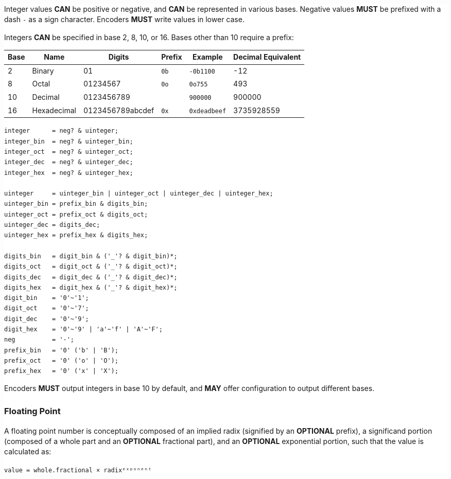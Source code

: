 Integer values **CAN** be positive or negative, and **CAN** be represented in various bases. Negative values **MUST** be prefixed with a dash `-` as a sign character. Encoders **MUST** write values in lower case.

Integers **CAN** be specified in base 2, 8, 10, or 16. Bases other than 10 require a prefix:

| Base | Name        | Digits           | Prefix | Example      | Decimal Equivalent |
| ---- | ----------- | ---------------- | ------ | ------------ | ------------------ |
|   2  | Binary      | 01               | `0b`   | `-0b1100`    | -12                |
|   8  | Octal       | 01234567         | `0o`   | `0o755`      | 493                |
|  10  | Decimal     | 0123456789       |        | `900000`     | 900000             |
|  16  | Hexadecimal | 0123456789abcdef | `0x`   | `0xdeadbeef` | 3735928559         |

```dogma
integer      = neg? & uinteger;
integer_bin  = neg? & uinteger_bin;
integer_oct  = neg? & uinteger_oct;
integer_dec  = neg? & uinteger_dec;
integer_hex  = neg? & uinteger_hex;

uinteger     = uinteger_bin | uinteger_oct | uinteger_dec | uinteger_hex;
uinteger_bin = prefix_bin & digits_bin;
uinteger_oct = prefix_oct & digits_oct;
uinteger_dec = digits_dec;
uinteger_hex = prefix_hex & digits_hex;

digits_bin   = digit_bin & ('_'? & digit_bin)*;
digits_oct   = digit_oct & ('_'? & digit_oct)*;
digits_dec   = digit_dec & ('_'? & digit_dec)*;
digits_hex   = digit_hex & ('_'? & digit_hex)*;
digit_bin    = '0'~'1';
digit_oct    = '0'~'7';
digit_dec    = '0'~'9';
digit_hex    = '0'~'9' | 'a'~'f' | 'A'~'F';
neg          = '-';
prefix_bin   = '0' ('b' | 'B');
prefix_oct   = '0' ('o' | 'O');
prefix_hex   = '0' ('x' | 'X');
```

Encoders **MUST** output integers in base 10 by default, and **MAY** offer configuration to output different bases.


### Floating Point

A floating point number is conceptually composed of an implied radix (signified by an **OPTIONAL** prefix), a significand portion (composed of a whole part and an **OPTIONAL** fractional part), and an **OPTIONAL** exponential portion, such that the value is calculated as:

    value = whole.fractional × radixᵉˣᵖᵒⁿᵉⁿᵗ
